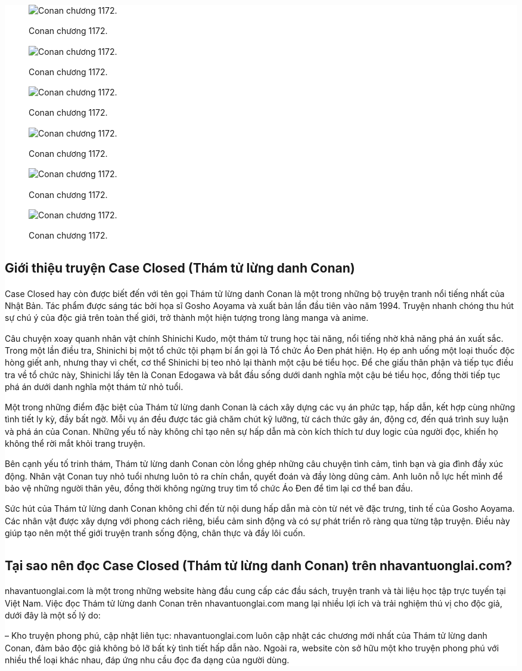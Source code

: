 <figure><img src="https://nhavantuonglai.blog/manga/gosho-aoyama/case-closed/1172-13.jpg" alt="Conan chương 1172." title="Conan chương 1172." height=100% width=100%><figcaption></p>Conan chương 1172.</p></figcaption></figure>

<figure><img src="https://nhavantuonglai.blog/manga/gosho-aoyama/case-closed/1172-14.jpg" alt="Conan chương 1172." title="Conan chương 1172." height=100% width=100%><figcaption></p>Conan chương 1172.</p></figcaption></figure>

<figure><img src="https://nhavantuonglai.blog/manga/gosho-aoyama/case-closed/1172-15.jpg" alt="Conan chương 1172." title="Conan chương 1172." height=100% width=100%><figcaption></p>Conan chương 1172.</p></figcaption></figure>

<figure><img src="https://nhavantuonglai.blog/manga/gosho-aoyama/case-closed/1172-16.jpg" alt="Conan chương 1172." title="Conan chương 1172." height=100% width=100%><figcaption></p>Conan chương 1172.</p></figcaption></figure>

<figure><img src="https://nhavantuonglai.blog/manga/gosho-aoyama/case-closed/1172-17.jpg" alt="Conan chương 1172." title="Conan chương 1172." height=100% width=100%><figcaption></p>Conan chương 1172.</p></figcaption></figure>

<figure><img src="https://nhavantuonglai.blog/manga/gosho-aoyama/case-closed/1172-18.jpg" alt="Conan chương 1172." title="Conan chương 1172." height=100% width=100%><figcaption></p>Conan chương 1172.</p></figcaption></figure>

## Giới thiệu truyện Case Closed (Thám tử lừng danh Conan)

Case Closed hay còn được biết đến với tên gọi Thám tử lừng danh Conan là một trong những bộ truyện tranh nổi tiếng nhất của Nhật Bản. Tác phẩm được sáng tác bởi họa sĩ Gosho Aoyama và xuất bản lần đầu tiên vào năm 1994. Truyện nhanh chóng thu hút sự chú ý của độc giả trên toàn thế giới, trở thành một hiện tượng trong làng manga và anime.

Câu chuyện xoay quanh nhân vật chính Shinichi Kudo, một thám tử trung học tài năng, nổi tiếng nhờ khả năng phá án xuất sắc. Trong một lần điều tra, Shinichi bị một tổ chức tội phạm bí ẩn gọi là Tổ chức Áo Đen phát hiện. Họ ép anh uống một loại thuốc độc hòng giết anh, nhưng thay vì chết, cơ thể Shinichi bị teo nhỏ lại thành một cậu bé tiểu học. Để che giấu thân phận và tiếp tục điều tra về tổ chức này, Shinichi lấy tên là Conan Edogawa và bắt đầu sống dưới danh nghĩa một cậu bé tiểu học, đồng thời tiếp tục phá án dưới danh nghĩa một thám tử nhỏ tuổi.

Một trong những điểm đặc biệt của Thám tử lừng danh Conan là cách xây dựng các vụ án phức tạp, hấp dẫn, kết hợp cùng những tình tiết ly kỳ, đầy bất ngờ. Mỗi vụ án đều được tác giả chăm chút kỹ lưỡng, từ cách thức gây án, động cơ, đến quá trình suy luận và phá án của Conan. Những yếu tố này không chỉ tạo nên sự hấp dẫn mà còn kích thích tư duy logic của người đọc, khiến họ không thể rời mắt khỏi trang truyện.

Bên cạnh yếu tố trinh thám, Thám tử lừng danh Conan còn lồng ghép những câu chuyện tình cảm, tình bạn và gia đình đầy xúc động. Nhân vật Conan tuy nhỏ tuổi nhưng luôn tỏ ra chín chắn, quyết đoán và đầy lòng dũng cảm. Anh luôn nỗ lực hết mình để bảo vệ những người thân yêu, đồng thời không ngừng truy tìm tổ chức Áo Đen để tìm lại cơ thể ban đầu.

Sức hút của Thám tử lừng danh Conan không chỉ đến từ nội dung hấp dẫn mà còn từ nét vẽ đặc trưng, tinh tế của Gosho Aoyama. Các nhân vật được xây dựng với phong cách riêng, biểu cảm sinh động và có sự phát triển rõ ràng qua từng tập truyện. Điều này giúp tạo nên một thế giới truyện tranh sống động, chân thực và đầy lôi cuốn.

## Tại sao nên đọc Case Closed (Thám tử lừng danh Conan) trên nhavantuonglai.com?

nhavantuonglai.com là một trong những website hàng đầu cung cấp các đầu sách, truyện tranh và tài liệu học tập trực tuyến tại Việt Nam. Việc đọc Thám tử lừng danh Conan trên nhavantuonglai.com mang lại nhiều lợi ích và trải nghiệm thú vị cho độc giả, dưới đây là một số lý do:

– Kho truyện phong phú, cập nhật liên tục: nhavantuonglai.com luôn cập nhật các chương mới nhất của Thám tử lừng danh Conan, đảm bảo độc giả không bỏ lỡ bất kỳ tình tiết hấp dẫn nào. Ngoài ra, website còn sở hữu một kho truyện phong phú với nhiều thể loại khác nhau, đáp ứng nhu cầu đọc đa dạng của người dùng.
